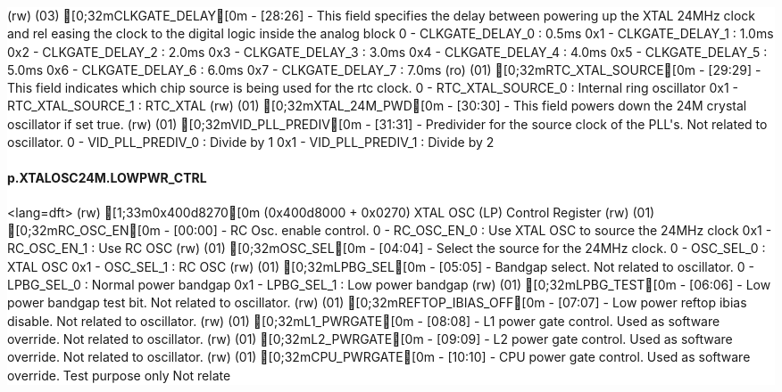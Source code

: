  (rw) (03)  [0;32mCLKGATE_DELAY[0m  - [28:26] -  This field specifies the delay between powering up the XTAL 24MHz clock and rel
 easing the clock to the digital logic inside the analog block
      0 - CLKGATE_DELAY_0 :
         0.5ms
      0x1 - CLKGATE_DELAY_1 :
         1.0ms
      0x2 - CLKGATE_DELAY_2 :
         2.0ms
      0x3 - CLKGATE_DELAY_3 :
         3.0ms
      0x4 - CLKGATE_DELAY_4 :
         4.0ms
      0x5 - CLKGATE_DELAY_5 :
         5.0ms
      0x6 - CLKGATE_DELAY_6 :
         6.0ms
      0x7 - CLKGATE_DELAY_7 :
         7.0ms
 (ro) (01)  [0;32mRTC_XTAL_SOURCE[0m  - [29:29] -  This field indicates which chip source is being used for the rtc clock.
      0 - RTC_XTAL_SOURCE_0 :
         Internal ring oscillator
      0x1 - RTC_XTAL_SOURCE_1 :
         RTC_XTAL
 (rw) (01)  [0;32mXTAL_24M_PWD[0m  - [30:30] -  This field powers down the 24M crystal oscillator if set true.
 (rw) (01)  [0;32mVID_PLL_PREDIV[0m  - [31:31] -  Predivider for the source clock of the PLL's. Not related to oscillator.
      0 - VID_PLL_PREDIV_0 :
         Divide by 1
      0x1 - VID_PLL_PREDIV_1 :
         Divide by 2
</lang>
#### p.XTALOSC24M.LOWPWR_CTRL
<lang=dft>
 (rw)  [1;33m0x400d8270[0m (0x400d8000 + 0x0270)
XTAL OSC (LP) Control Register
 (rw) (01)  [0;32mRC_OSC_EN[0m  - [00:00] -  RC Osc. enable control.
      0 - RC_OSC_EN_0 :
         Use XTAL OSC to source the 24MHz clock
      0x1 - RC_OSC_EN_1 :
         Use RC OSC
 (rw) (01)  [0;32mOSC_SEL[0m  - [04:04] -  Select the source for the 24MHz clock.
      0 - OSC_SEL_0 :
         XTAL OSC
      0x1 - OSC_SEL_1 :
         RC OSC
 (rw) (01)  [0;32mLPBG_SEL[0m  - [05:05] -  Bandgap select. Not related to oscillator.
      0 - LPBG_SEL_0 :
         Normal power bandgap
      0x1 - LPBG_SEL_1 :
         Low power bandgap
 (rw) (01)  [0;32mLPBG_TEST[0m  - [06:06] -  Low power bandgap test bit. Not related to oscillator.
 (rw) (01)  [0;32mREFTOP_IBIAS_OFF[0m  - [07:07] -  Low power reftop ibias disable. Not related to oscillator.
 (rw) (01)  [0;32mL1_PWRGATE[0m  - [08:08] -  L1 power gate control. Used as software override. Not related to oscillator.
 (rw) (01)  [0;32mL2_PWRGATE[0m  - [09:09] -  L2 power gate control. Used as software override. Not related to oscillator.
 (rw) (01)  [0;32mCPU_PWRGATE[0m  - [10:10] -  CPU power gate control. Used as software override. Test purpose only Not relate